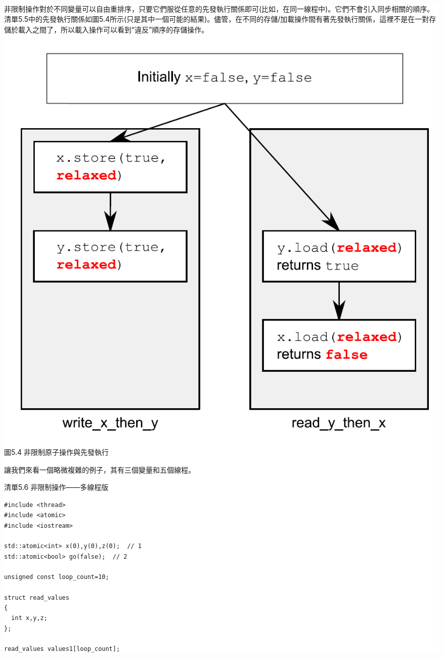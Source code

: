 非限制操作對於不同變量可以自由重排序，只要它們服從任意的先發執行關係即可(比如，在同一線程中)。它們不會引入同步相關的順序。清單5.5中的先發執行關係如圖5.4所示(只是其中一個可能的結果)。儘管，在不同的存儲/加載操作間有著先發執行關係，這裡不是在一對存儲於載入之間了，所以載入操作可以看到“違反”順序的存儲操作。

![](../../images/chapter5/5-4.png)

圖5.4 非限制原子操作與先發執行

讓我們來看一個略微複雜的例子，其有三個變量和五個線程。

清單5.6 非限制操作——多線程版

```
#include <thread>
#include <atomic>
#include <iostream>

std::atomic<int> x(0),y(0),z(0);  // 1
std::atomic<bool> go(false);  // 2

unsigned const loop_count=10;

struct read_values
{
  int x,y,z;
};

read_values values1[loop_count];
```